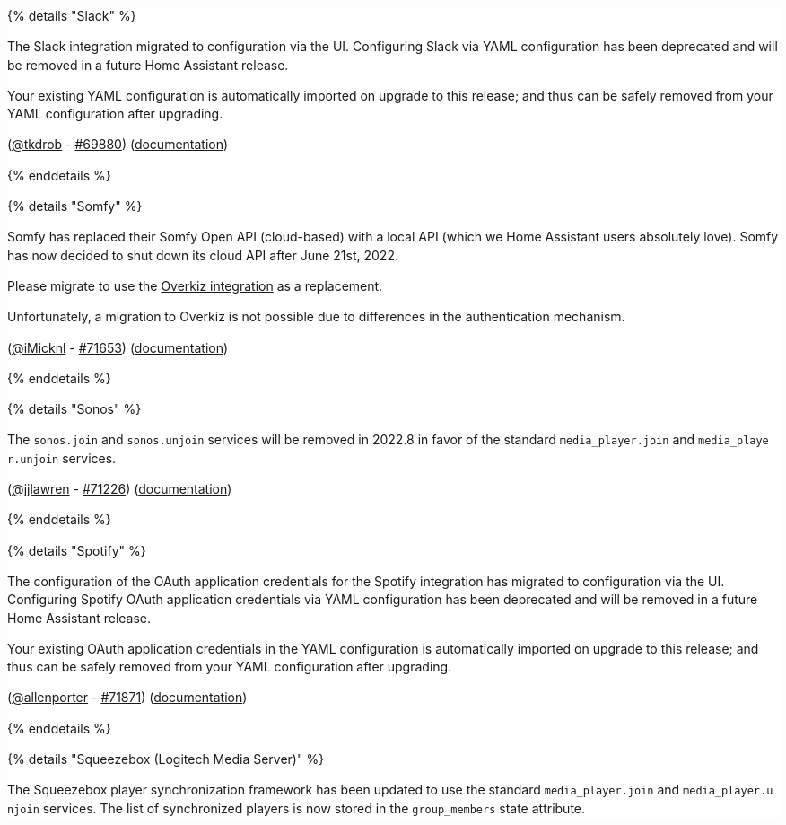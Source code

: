 {% details "Slack" %}

The Slack integration migrated to configuration
via the UI. Configuring Slack via YAML configuration
has been deprecated and will be removed in a future Home Assistant release.

Your existing YAML configuration is automatically imported on upgrade to this
release; and thus can be safely removed from your YAML configuration
after upgrading.

([@tkdrob] - [#69880]) ([documentation](/integrations/slack))

[@tkdrob]: https://github.com/tkdrob
[#69880]: https://github.com/home-assistant/core/pull/69880

{% enddetails %}

{% details "Somfy" %}

Somfy has replaced their Somfy Open API (cloud-based) with a local API
(which we Home Assistant users absolutely love). Somfy has now decided
to shut down its cloud API after June 21st, 2022.

Please migrate to use the [Overkiz integration](/integrations/overkiz)
as a replacement.

Unfortunately, a migration to Overkiz is not possible due to differences in the
authentication mechanism.

([@iMicknl] - [#71653]) ([documentation](/integrations/somfy))

[@iMicknl]: https://github.com/iMicknl
[#71653]: https://github.com/home-assistant/core/pull/71653

{% enddetails %}

{% details "Sonos" %}

The `sonos.join` and `sonos.unjoin` services will be removed in 2022.8 in favor
of the standard `media_player.join` and `media_player.unjoin` services.

([@jjlawren] - [#71226]) ([documentation](/integrations/sonos))

[@jjlawren]: https://github.com/jjlawren
[#71226]: https://github.com/home-assistant/core/pull/71226

{% enddetails %}

{% details "Spotify" %}

The configuration of the OAuth application credentials for the Spotify
integration has migrated to configuration via the UI. Configuring Spotify
OAuth application credentials via YAML configuration has been deprecated
and will be removed in a future Home Assistant release.

Your existing OAuth application credentials in the YAML configuration is
automatically imported on upgrade to this release; and thus can be safely
removed from your YAML configuration after upgrading.

([@allenporter] - [#71871]) ([documentation](/integrations/spotify))

[@allenporter]: https://github.com/allenporter
[#71871]: https://github.com/home-assistant/core/pull/71871

{% enddetails %}

{% details "Squeezebox (Logitech Media Server)" %}

The Squeezebox player synchronization framework has been updated to use the
standard `media_player.join` and `media_player.unjoin` services. The
list of synchronized players is now stored in the `group_members` state
attribute.


[@bdraco]: https://github.com/bdraco
[deCONZ]: /integrations/deconz
[Elk-M1 Control]: /integrations/elkm1
[Lutron Caséta]: /integrations/lutron_caseta
[Mobile App]: /integrations/mobile_app
[Philips Hue]: /integrations/hue
[Shelly]: /integrations/shelly
[@balloob]: https://github.com/balloob
[@bdraco]: https://github.com/bdraco
[@bramkragten]: https://github.com/bramkragten
[@cliffordwhansen]: https://github.com/cliffordwhansen
[@eifinger]: https://github.com/eifinger
[@emontnemery]: https://github.com/emontnemery
[@goyney]: https://github.com/goyney
[@grablair]: https://github.com/grablair
[@hall]: https://github.com/hall
[@ludeeus]: https://github.com/ludeeus
[@Noltari]: https://github.com/Noltari
[@rappenze]: https://github.com/rappenze
[@starkillerOG]: https://github.com/starkillerOG
[@yosilevy]: https://github.com/yosilevy
[Fibaro]: /integrations/fibaro
[GStreamer]: /integrations/gstreamer
[Material Design Icons]: https://pictogrammers.github.io/@mdi/font/6.7.96/
[NETGEAR]: /integrations/netgear
[QNAP QSW]: /integrations/qnap_qsw
[QR Code]: /integrations/qrcode/
[Ring]: /integrations/ring
[Tasmota]: /integrations/tasmota
[template]: /integrations/template
[Venstar]: /integrations/venstar
[VLC media player]: /integrations/vlc
[@bdraco]: https://github.com/bdraco
[@bigmoby]: https://github.com/bigmoby
[@matrixd2]: https://github.com/matrixd2
[@reinder83]: https://github.com/reinder83
[@Sholofly]: https://github.com/Sholofly
[@ssaenger]: https://github.com/ssaenger
[@xLarry]: https://github.com/xLarry
[Application Credentials]: /integrations/application_credentials
[Big Ass Fans]: /integrations/baf
[Geocaching]: /integrations/geocaching
[iAlarmXR]: /integrations/ialarm_xr
[laundrify]: /integrations/laundrify
[Soundavo WS66i 6-Zone Amplifier]: /integrations/ws66i/
[YoLink]: /integrations/yolink
[@eifinger]: https://github.com/eifinger
[@mkmer]: https://github.com/mkmer
[Aladdin Connect]: /integrations/aladdin_connect
[HERE Travel Time]: /integrations/here_travel_time
[Slack]: /integrations/slack
[#71995]: https://github.com/home-assistant/core/pull/71995
[#72283]: https://github.com/home-assistant/core/pull/72283
[#72373]: https://github.com/home-assistant/core/pull/72373
[#72854]: https://github.com/home-assistant/core/pull/72854
[#72855]: https://github.com/home-assistant/core/pull/72855
[#72866]: https://github.com/home-assistant/core/pull/72866
[#72869]: https://github.com/home-assistant/core/pull/72869
[#72880]: https://github.com/home-assistant/core/pull/72880
[#72893]: https://github.com/home-assistant/core/pull/72893
[#72898]: https://github.com/home-assistant/core/pull/72898
[#72901]: https://github.com/home-assistant/core/pull/72901
[#72903]: https://github.com/home-assistant/core/pull/72903
[#72921]: https://github.com/home-assistant/core/pull/72921
[#72922]: https://github.com/home-assistant/core/pull/72922
[#72929]: https://github.com/home-assistant/core/pull/72929
[#72936]: https://github.com/home-assistant/core/pull/72936
[#72940]: https://github.com/home-assistant/core/pull/72940
[#72948]: https://github.com/home-assistant/core/pull/72948
[@KJonline]: https://github.com/KJonline
[@balloob]: https://github.com/balloob
[@bdraco]: https://github.com/bdraco
[@bramkragten]: https://github.com/bramkragten
[@emontnemery]: https://github.com/emontnemery
[@jbouwh]: https://github.com/jbouwh
[@matrixd2]: https://github.com/matrixd2
[@nojocodex]: https://github.com/nojocodex
[baf docs]: /integrations/baf/
[caldav docs]: /integrations/caldav/
[cloud docs]: /integrations/cloud/
[frontend docs]: /integrations/frontend/
[history_stats docs]: /integrations/history_stats/
[hive docs]: /integrations/hive/
[logbook docs]: /integrations/logbook/
[mqtt docs]: /integrations/mqtt/
[recorder docs]: /integrations/recorder/
[sonos docs]: /integrations/sonos/
[yolink docs]: /integrations/yolink/
[#72947]: https://github.com/home-assistant/core/pull/72947
[#72960]: https://github.com/home-assistant/core/pull/72960
[#72965]: https://github.com/home-assistant/core/pull/72965
[#72973]: https://github.com/home-assistant/core/pull/72973
[#72988]: https://github.com/home-assistant/core/pull/72988
[#72990]: https://github.com/home-assistant/core/pull/72990
[#72994]: https://github.com/home-assistant/core/pull/72994
[#73001]: https://github.com/home-assistant/core/pull/73001
[#73009]: https://github.com/home-assistant/core/pull/73009
[#73011]: https://github.com/home-assistant/core/pull/73011
[#73040]: https://github.com/home-assistant/core/pull/73040
[@XaF]: https://github.com/XaF
[@alengwenus]: https://github.com/alengwenus
[@bdraco]: https://github.com/bdraco
[@elupus]: https://github.com/elupus
[@rikroe]: https://github.com/rikroe
[@shbatm]: https://github.com/shbatm
[@starkillerOG]: https://github.com/starkillerOG
[bmw_connected_drive docs]: /integrations/bmw_connected_drive/
[fjaraskupan docs]: /integrations/fjaraskupan/
[google docs]: /integrations/google/
[history docs]: /integrations/history/
[history_stats docs]: /integrations/history_stats/
[isy994 docs]: /integrations/isy994/
[lcn docs]: /integrations/lcn/
[netgear docs]: /integrations/netgear/
[recorder docs]: /integrations/recorder/
[sonos docs]: /integrations/sonos/
[#72950]: https://github.com/home-assistant/core/pull/72950
[#72974]: https://github.com/home-assistant/core/pull/72974
[#72978]: https://github.com/home-assistant/core/pull/72978
[#72986]: https://github.com/home-assistant/core/pull/72986
[#73042]: https://github.com/home-assistant/core/pull/73042
[#73046]: https://github.com/home-assistant/core/pull/73046
[#73048]: https://github.com/home-assistant/core/pull/73048
[#73054]: https://github.com/home-assistant/core/pull/73054
[#73055]: https://github.com/home-assistant/core/pull/73055
[#73056]: https://github.com/home-assistant/core/pull/73056
[#73063]: https://github.com/home-assistant/core/pull/73063
[#73096]: https://github.com/home-assistant/core/pull/73096
[#73101]: https://github.com/home-assistant/core/pull/73101
[#73102]: https://github.com/home-assistant/core/pull/73102
[#73103]: https://github.com/home-assistant/core/pull/73103
[#73139]: https://github.com/home-assistant/core/pull/73139
[#73143]: https://github.com/home-assistant/core/pull/73143
[@Bikonja]: https://github.com/Bikonja
[@bachya]: https://github.com/bachya
[@balloob]: https://github.com/balloob
[@bdraco]: https://github.com/bdraco
[@gwww]: https://github.com/gwww
[@hesselonline]: https://github.com/hesselonline
[@lymanepp]: https://github.com/lymanepp
[@marcelveldt]: https://github.com/marcelveldt
[@rappenze]: https://github.com/rappenze
[elkm1 docs]: /integrations/elkm1/
[fibaro docs]: /integrations/fibaro/
[ialarm_xr docs]: /integrations/ialarm_xr/
[kodi docs]: /integrations/kodi/
[logbook docs]: /integrations/logbook/
[lookin docs]: /integrations/lookin/
[rainmachine docs]: /integrations/rainmachine/
[recorder docs]: /integrations/recorder/
[simplisafe docs]: /integrations/simplisafe/
[tomorrowio docs]: /integrations/tomorrowio/
[velux docs]: /integrations/velux/
[wallbox docs]: /integrations/wallbox/
[#73133]: https://github.com/home-assistant/core/pull/73133
[#73135]: https://github.com/home-assistant/core/pull/73135
[#73141]: https://github.com/home-assistant/core/pull/73141
[#73149]: https://github.com/home-assistant/core/pull/73149
[#73179]: https://github.com/home-assistant/core/pull/73179
[#73183]: https://github.com/home-assistant/core/pull/73183
[#73186]: https://github.com/home-assistant/core/pull/73186
[#73191]: https://github.com/home-assistant/core/pull/73191
[@StevenLooman]: https://github.com/StevenLooman
[@bachya]: https://github.com/bachya
[@bdraco]: https://github.com/bdraco
[@esev]: https://github.com/esev
[@jesserockz]: https://github.com/jesserockz
[@mib1185]: https://github.com/mib1185
[dlna_dmr docs]: /integrations/dlna_dmr/
[dlna_dms docs]: /integrations/dlna_dms/
[esphome docs]: /integrations/esphome/
[fritz docs]: /integrations/fritz/
[fritzbox docs]: /integrations/fritzbox/
[logbook docs]: /integrations/logbook/
[rainmachine docs]: /integrations/rainmachine/
[recorder docs]: /integrations/recorder/
[samsungtv docs]: /integrations/samsungtv/
[sonos docs]: /integrations/sonos/
[ssdp docs]: /integrations/ssdp/
[upnp docs]: /integrations/upnp/
[wemo docs]: /integrations/wemo/
[yeelight docs]: /integrations/yeelight/
[@jbouwh]: https://github.com/jbouwh
[#71676]: https://github.com/home-assistant/core/pull/71676
[#72183]: https://github.com/home-assistant/core/pull/72183
[#72281]: https://github.com/home-assistant/core/pull/72281
[#72249]: https://github.com/home-assistant/core/pull/72249
[#72271]: https://github.com/home-assistant/core/pull/72271
[#72167]: https://github.com/home-assistant/core/pull/72167
[#72165]: https://github.com/home-assistant/core/pull/72165
[#72251]: https://github.com/home-assistant/core/pull/72251
[#72279]: https://github.com/home-assistant/core/pull/72279
[#72268]: https://github.com/home-assistant/core/pull/72268
[#72272]: https://github.com/home-assistant/core/pull/72272
[#72273]: https://github.com/home-assistant/core/pull/72273
[#72274]: https://github.com/home-assistant/core/pull/72274
[#72278]: https://github.com/home-assistant/core/pull/72278
[#72270]: https://github.com/home-assistant/core/pull/72270
[@emontnemery]: https://github.com/emontnemery
[#71687]: https://github.com/home-assistant/core/pull/71687
[@frenck]: https://github.com/frenck
[#72449]: https://github.com/home-assistant/core/pull/72449
[@pvizeli]: https://github.com/pvizeli
[#72425]: https://github.com/home-assistant/core/pull/72425
[@epenet]: https://github.com/epenet
[#71232]: https://github.com/home-assistant/core/pull/71232
[@mkmer]: https://github.com/mkmer
[#68304]: https://github.com/home-assistant/core/pull/68304
[@rikroe]: https://github.com/rikroe
[#71827]: https://github.com/home-assistant/core/pull/71827
[#71487]: https://github.com/home-assistant/core/pull/71487
[@frenck]: https://github.com/frenck
[#71696]: https://github.com/home-assistant/core/pull/71696
[@frenck]: https://github.com/frenck
[#71694]: https://github.com/home-assistant/core/pull/71694
[@frenck]: https://github.com/frenck
[#71692]: https://github.com/home-assistant/core/pull/71692
[#72288]: https://github.com/home-assistant/core/pull/72288
[#72260]: https://github.com/home-assistant/core/pull/72260
[@eifinger]: https://github.com/eifinger
[#69212]: https://github.com/home-assistant/core/pull/69212
[#71988]: https://github.com/home-assistant/core/pull/71988
[#72335]: https://github.com/home-assistant/core/pull/72335
[@frenck]: https://github.com/frenck
[#71693]: https://github.com/home-assistant/core/pull/71693
[@epenet]: https://github.com/epenet
[#72404]: https://github.com/home-assistant/core/pull/72404
[@farmio]: https://github.com/farmio
[#72012]: https://github.com/home-assistant/core/pull/72012
[@natekspencer]: https://github.com/natekspencer
[#70810]: https://github.com/home-assistant/core/pull/70810
[@natekspencer]: https://github.com/natekspencer
[#71760]: https://github.com/home-assistant/core/pull/71760
[@bdraco]: https://github.com/bdraco
[#71600]: https://github.com/home-assistant/core/pull/71600
[@bdraco]: https://github.com/bdraco
[#71895]: https://github.com/home-assistant/core/pull/71895
[#72175]: https://github.com/home-assistant/core/pull/72175
[#71884]: https://github.com/home-assistant/core/pull/71884
[@bdraco]: https://github.com/bdraco
[#72176]: https://github.com/home-assistant/core/pull/72176
[@bdraco]: https://github.com/bdraco
[#71248]: https://github.com/home-assistant/core/pull/71248
[#72338]: https://github.com/home-assistant/core/pull/72338
[@bdraco]: https://github.com/bdraco
[#71135]: https://github.com/home-assistant/core/pull/71135
[@bdraco]: https://github.com/bdraco
[#71165]: https://github.com/home-assistant/core/pull/71165
[@bdraco]: https://github.com/bdraco
[#71256]: https://github.com/home-assistant/core/pull/71256
[@emontnemery]: https://github.com/emontnemery
[#70888]: https://github.com/home-assistant/core/pull/70888
[@bdraco]: https://github.com/bdraco
[#71087]: https://github.com/home-assistant/core/pull/71087
[@rajlaud]: https://github.com/rajlaud
[#70962]: https://github.com/home-assistant/core/pull/70962
[@emontnemery]: https://github.com/emontnemery
[#71044]: https://github.com/home-assistant/core/pull/71044
[@gjohansson-ST]: https://github.com/gjohansson-ST
[#71410]: https://github.com/home-assistant/core/pull/71410
[@bdraco]: https://github.com/bdraco
[#71254]: https://github.com/home-assistant/core/pull/71254
[@epenet]: https://github.com/epenet
[#72418]: https://github.com/home-assistant/core/pull/72418
[@agners]: https://github.com/agners
[#72085]: https://github.com/home-assistant/core/pull/72085
[@epenet]: https://github.com/epenet
[#72408]: https://github.com/home-assistant/core/pull/72408
[#71990]: https://github.com/home-assistant/core/pull/71990
[@frenck]: https://github.com/frenck
[#71775]: https://github.com/home-assistant/core/pull/71775
[#71908]: https://github.com/home-assistant/core/pull/71908
[@raman325]: https://github.com/raman325
[#72395]: https://github.com/home-assistant/core/pull/72395
[devblog]: https://developers.home-assistant.io/blog/